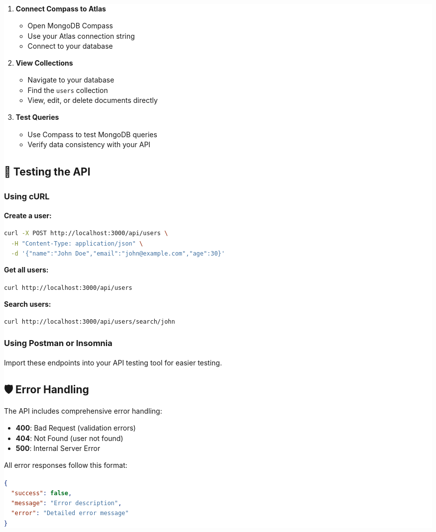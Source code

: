 1. **Connect Compass to Atlas**
   - Open MongoDB Compass
   - Use your Atlas connection string
   - Connect to your database

2. **View Collections**
   - Navigate to your database
   - Find the `users` collection
   - View, edit, or delete documents directly

3. **Test Queries**
   - Use Compass to test MongoDB queries
   - Verify data consistency with your API

## 🧪 Testing the API

### Using cURL

**Create a user:**
```bash
curl -X POST http://localhost:3000/api/users \
  -H "Content-Type: application/json" \
  -d '{"name":"John Doe","email":"john@example.com","age":30}'
```

**Get all users:**
```bash
curl http://localhost:3000/api/users
```

**Search users:**
```bash
curl http://localhost:3000/api/users/search/john
```

### Using Postman or Insomnia
Import these endpoints into your API testing tool for easier testing.

## 🛡️ Error Handling

The API includes comprehensive error handling:
- **400**: Bad Request (validation errors)
- **404**: Not Found (user not found)
- **500**: Internal Server Error

All error responses follow this format:
```json
{
  "success": false,
  "message": "Error description",
  "error": "Detailed error message"
}
```
